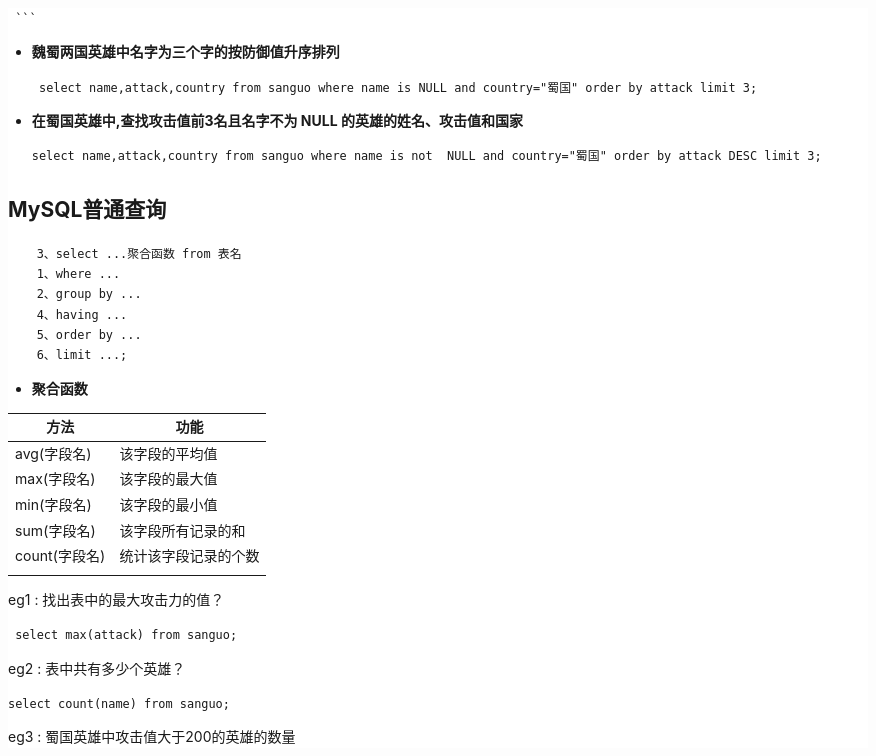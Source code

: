      ```

- **魏蜀两国英雄中名字为三个字的按防御值升序排列**

     ```mysql
      select name,attack,country from sanguo where name is NULL and country="蜀国" order by attack limit 3;

     ```

- **在蜀国英雄中,查找攻击值前3名且名字不为 NULL 的英雄的姓名、攻击值和国家**

     ```mysql
     select name,attack,country from sanguo where name is not  NULL and country="蜀国" order by attack DESC limit 3;

     ```

## MySQL普通查询

```mysql
    3、select ...聚合函数 from 表名
    1、where ...
    2、group by ...
    4、having ...
    5、order by ...
    6、limit ...;
```

- **聚合函数**

| 方法          | 功能                 |
| ------------- | -------------------- |
| avg(字段名)   | 该字段的平均值       |
| max(字段名)   | 该字段的最大值       |
| min(字段名)   | 该字段的最小值       |
| sum(字段名)   | 该字段所有记录的和   |
| count(字段名) | 统计该字段记录的个数 |
|               |                      |

eg1 : 找出表中的最大攻击力的值？

```mysql
 select max(attack) from sanguo;

```

eg2 : 表中共有多少个英雄？

```mysql
select count(name) from sanguo;
```

eg3 : 蜀国英雄中攻击值大于200的英雄的数量
